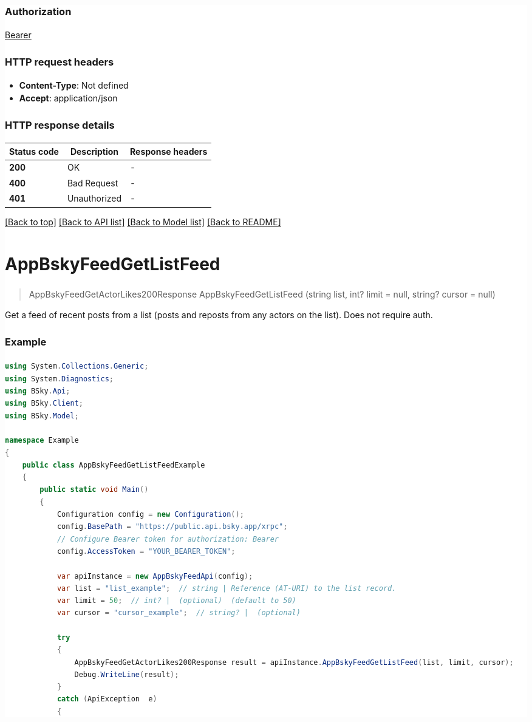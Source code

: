 ### Authorization

[Bearer](../README.md#Bearer)

### HTTP request headers

 - **Content-Type**: Not defined
 - **Accept**: application/json


### HTTP response details
| Status code | Description | Response headers |
|-------------|-------------|------------------|
| **200** | OK |  -  |
| **400** | Bad Request |  -  |
| **401** | Unauthorized |  -  |

[[Back to top]](#) [[Back to API list]](../README.md#documentation-for-api-endpoints) [[Back to Model list]](../README.md#documentation-for-models) [[Back to README]](../README.md)

<a id="appbskyfeedgetlistfeed"></a>
# **AppBskyFeedGetListFeed**
> AppBskyFeedGetActorLikes200Response AppBskyFeedGetListFeed (string list, int? limit = null, string? cursor = null)



Get a feed of recent posts from a list (posts and reposts from any actors on the list). Does not require auth.

### Example
```csharp
using System.Collections.Generic;
using System.Diagnostics;
using BSky.Api;
using BSky.Client;
using BSky.Model;

namespace Example
{
    public class AppBskyFeedGetListFeedExample
    {
        public static void Main()
        {
            Configuration config = new Configuration();
            config.BasePath = "https://public.api.bsky.app/xrpc";
            // Configure Bearer token for authorization: Bearer
            config.AccessToken = "YOUR_BEARER_TOKEN";

            var apiInstance = new AppBskyFeedApi(config);
            var list = "list_example";  // string | Reference (AT-URI) to the list record.
            var limit = 50;  // int? |  (optional)  (default to 50)
            var cursor = "cursor_example";  // string? |  (optional) 

            try
            {
                AppBskyFeedGetActorLikes200Response result = apiInstance.AppBskyFeedGetListFeed(list, limit, cursor);
                Debug.WriteLine(result);
            }
            catch (ApiException  e)
            {
```